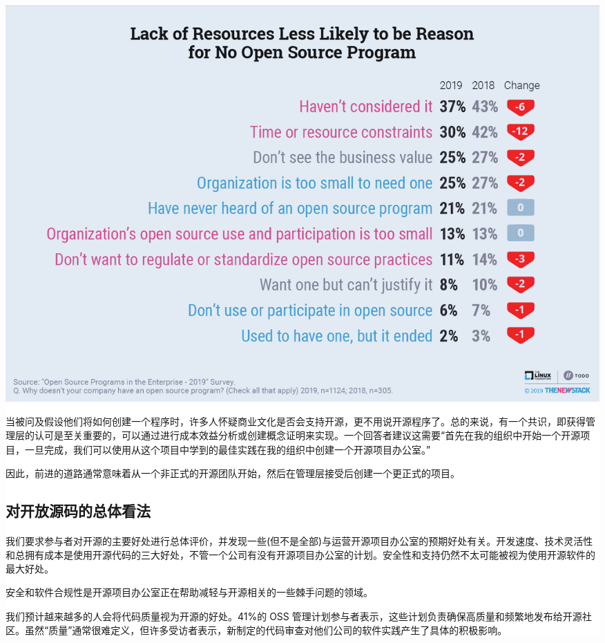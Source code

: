 ![](img/b4ac3624d3dffcc2d518f8fd90ee3827.png)

当被问及假设他们将如何创建一个程序时，许多人怀疑商业文化是否会支持开源，更不用说开源程序了。总的来说，有一个共识，即获得管理层的认可是至关重要的，可以通过进行成本效益分析或创建概念证明来实现。一个回答者建议这需要“首先在我的组织中开始一个开源项目，一旦完成，我们可以使用从这个项目中学到的最佳实践在我的组织中创建一个开源项目办公室。”

因此，前进的道路通常意味着从一个非正式的开源团队开始，然后在管理层接受后创建一个更正式的项目。

## 对开放源码的总体看法

我们要求参与者对开源的主要好处进行总体评价，并发现一些(但不是全部)与运营开源项目办公室的预期好处有关。开发速度、技术灵活性和总拥有成本是使用开源代码的三大好处，不管一个公司有没有开源项目办公室的计划。安全性和支持仍然不太可能被视为使用开源软件的最大好处。

安全和软件合规性是开源项目办公室正在帮助减轻与开源相关的一些棘手问题的领域。

我们预计越来越多的人会将代码质量视为开源的好处。41%的 OSS 管理计划参与者表示，这些计划负责确保高质量和频繁地发布给开源社区。虽然“质量”通常很难定义，但许多受访者表示，新制定的代码审查对他们公司的软件实践产生了具体的积极影响。
